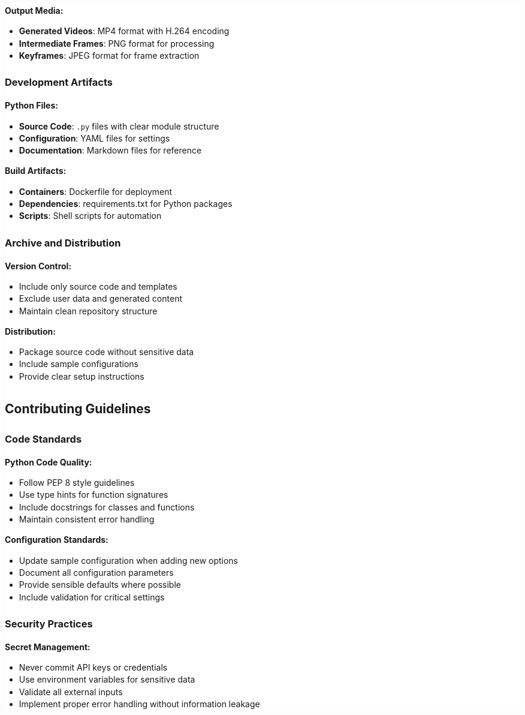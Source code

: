 **Output Media:**
- **Generated Videos**: MP4 format with H.264 encoding
- **Intermediate Frames**: PNG format for processing
- **Keyframes**: JPEG format for frame extraction

### Development Artifacts

**Python Files:**
- **Source Code**: `.py` files with clear module structure
- **Configuration**: YAML files for settings
- **Documentation**: Markdown files for reference

**Build Artifacts:**
- **Containers**: Dockerfile for deployment
- **Dependencies**: requirements.txt for Python packages
- **Scripts**: Shell scripts for automation

### Archive and Distribution

**Version Control:**
- Include only source code and templates
- Exclude user data and generated content
- Maintain clean repository structure

**Distribution:**
- Package source code without sensitive data
- Include sample configurations
- Provide clear setup instructions

## Contributing Guidelines

### Code Standards

**Python Code Quality:**
- Follow PEP 8 style guidelines
- Use type hints for function signatures
- Include docstrings for classes and functions
- Maintain consistent error handling

**Configuration Standards:**
- Update sample configuration when adding new options
- Document all configuration parameters
- Provide sensible defaults where possible
- Include validation for critical settings

### Security Practices

**Secret Management:**
- Never commit API keys or credentials
- Use environment variables for sensitive data
- Validate all external inputs
- Implement proper error handling without information leakage
